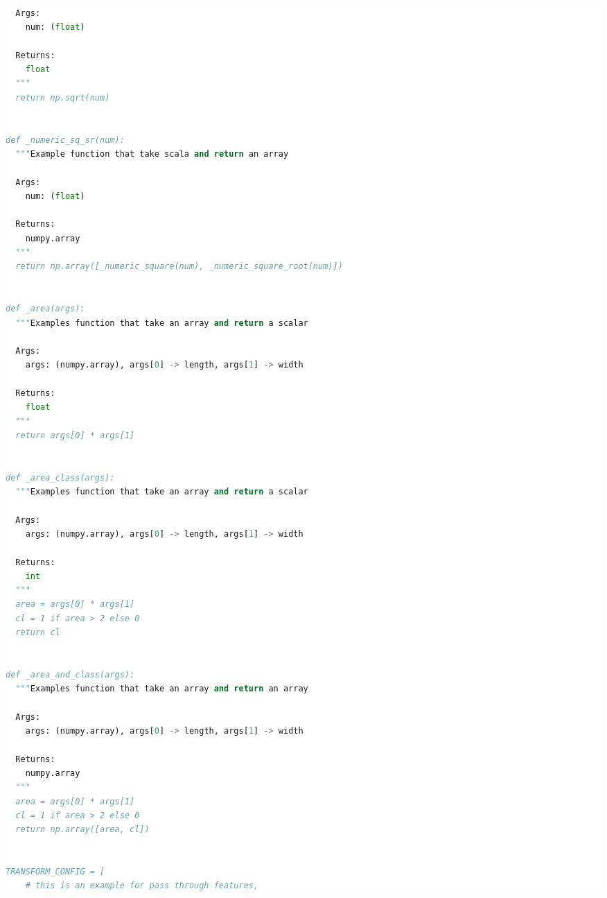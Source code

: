 ```python
  Args:
    num: (float)

  Returns:
    float
  """
  return np.sqrt(num)


def _numeric_sq_sr(num):
  """Example function that take scala and return an array

  Args:
    num: (float)

  Returns:
    numpy.array
  """
  return np.array([_numeric_square(num), _numeric_square_root(num)])


def _area(args):
  """Examples function that take an array and return a scalar

  Args:
    args: (numpy.array), args[0] -> length, args[1] -> width

  Returns:
    float
  """
  return args[0] * args[1]


def _area_class(args):
  """Examples function that take an array and return a scalar

  Args:
    args: (numpy.array), args[0] -> length, args[1] -> width

  Returns:
    int
  """
  area = args[0] * args[1]
  cl = 1 if area > 2 else 0
  return cl


def _area_and_class(args):
  """Examples function that take an array and return an array

  Args:
    args: (numpy.array), args[0] -> length, args[1] -> width

  Returns:
    numpy.array
  """
  area = args[0] * args[1]
  cl = 1 if area > 2 else 0
  return np.array([area, cl])


TRANSFORM_CONFIG = [
    # this is an example for pass through features,
```